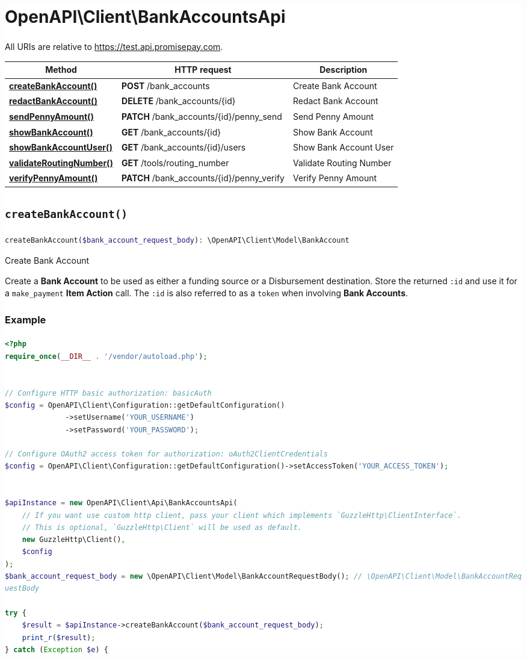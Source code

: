# OpenAPI\Client\BankAccountsApi

All URIs are relative to https://test.api.promisepay.com.

Method | HTTP request | Description
------------- | ------------- | -------------
[**createBankAccount()**](BankAccountsApi.md#createBankAccount) | **POST** /bank_accounts | Create Bank Account
[**redactBankAccount()**](BankAccountsApi.md#redactBankAccount) | **DELETE** /bank_accounts/{id} | Redact Bank Account
[**sendPennyAmount()**](BankAccountsApi.md#sendPennyAmount) | **PATCH** /bank_accounts/{id}/penny_send | Send Penny Amount
[**showBankAccount()**](BankAccountsApi.md#showBankAccount) | **GET** /bank_accounts/{id} | Show Bank Account
[**showBankAccountUser()**](BankAccountsApi.md#showBankAccountUser) | **GET** /bank_accounts/{id}/users | Show Bank Account User
[**validateRoutingNumber()**](BankAccountsApi.md#validateRoutingNumber) | **GET** /tools/routing_number | Validate Routing Number
[**verifyPennyAmount()**](BankAccountsApi.md#verifyPennyAmount) | **PATCH** /bank_accounts/{id}/penny_verify | Verify Penny Amount


## `createBankAccount()`

```php
createBankAccount($bank_account_request_body): \OpenAPI\Client\Model\BankAccount
```

Create Bank Account

Create a **Bank Account** to be used as either a funding source or a Disbursement destination. Store the returned `:id` and use it for a `make_payment` **Item Action** call. The `:id` is also referred to as a `token` when involving **Bank Accounts**.

### Example

```php
<?php
require_once(__DIR__ . '/vendor/autoload.php');


// Configure HTTP basic authorization: basicAuth
$config = OpenAPI\Client\Configuration::getDefaultConfiguration()
              ->setUsername('YOUR_USERNAME')
              ->setPassword('YOUR_PASSWORD');

// Configure OAuth2 access token for authorization: oAuth2ClientCredentials
$config = OpenAPI\Client\Configuration::getDefaultConfiguration()->setAccessToken('YOUR_ACCESS_TOKEN');


$apiInstance = new OpenAPI\Client\Api\BankAccountsApi(
    // If you want use custom http client, pass your client which implements `GuzzleHttp\ClientInterface`.
    // This is optional, `GuzzleHttp\Client` will be used as default.
    new GuzzleHttp\Client(),
    $config
);
$bank_account_request_body = new \OpenAPI\Client\Model\BankAccountRequestBody(); // \OpenAPI\Client\Model\BankAccountRequestBody

try {
    $result = $apiInstance->createBankAccount($bank_account_request_body);
    print_r($result);
} catch (Exception $e) {
```